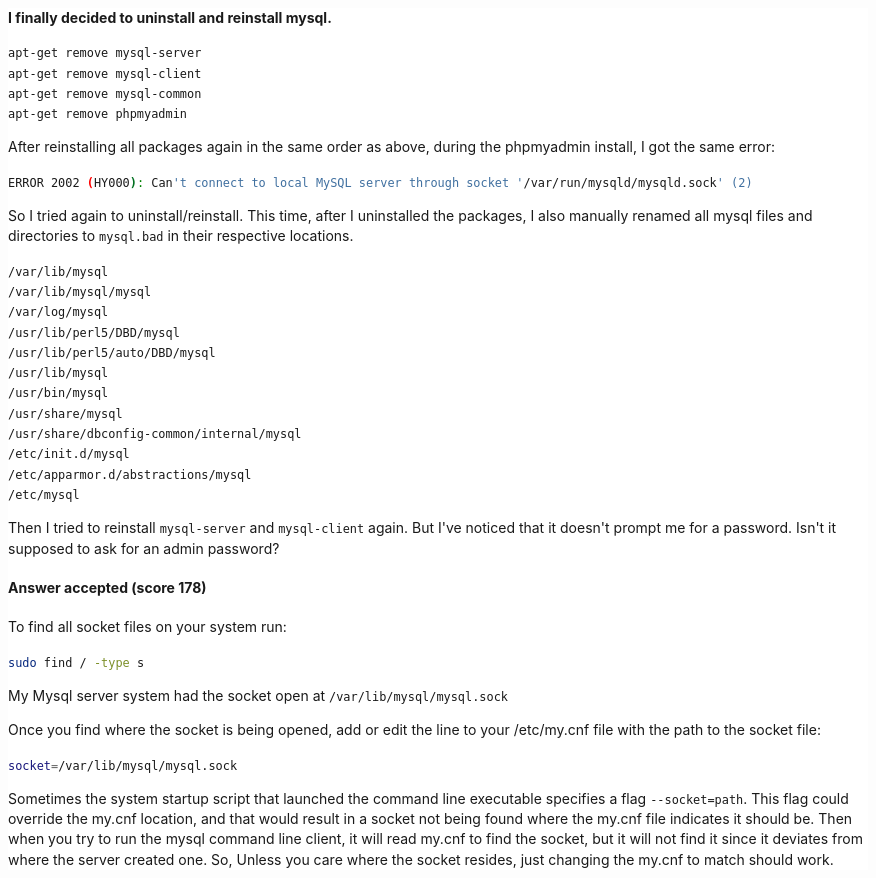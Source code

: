 <strong>I finally decided to uninstall and reinstall mysql.</strong>  

```sh
apt-get remove mysql-server
apt-get remove mysql-client
apt-get remove mysql-common
apt-get remove phpmyadmin
```

After reinstalling all packages again in the same order as above, during the phpmyadmin install, I got the same error:          

```sh
ERROR 2002 (HY000): Can't connect to local MySQL server through socket '/var/run/mysqld/mysqld.sock' (2)
```

So I tried again to uninstall/reinstall. This time, after I uninstalled the packages, I also manually renamed all mysql files and directories to `mysql.bad` in their respective locations.  

```sh
/var/lib/mysql 
/var/lib/mysql/mysql
/var/log/mysql
/usr/lib/perl5/DBD/mysql
/usr/lib/perl5/auto/DBD/mysql
/usr/lib/mysql
/usr/bin/mysql
/usr/share/mysql
/usr/share/dbconfig-common/internal/mysql
/etc/init.d/mysql
/etc/apparmor.d/abstractions/mysql
/etc/mysql
```

Then I tried to reinstall `mysql-server` and `mysql-client` again.  But I've noticed that it doesn't prompt me for a password.  Isn't it supposed to ask for an admin password?   

#### Answer accepted (score 178)
To find all socket files on your system run:  

```sh
sudo find / -type s
```

My Mysql server system had the socket open at `/var/lib/mysql/mysql.sock`  

Once you find where the socket is being opened, add or edit the line to your /etc/my.cnf file with the path to the socket file:  

```sh
socket=/var/lib/mysql/mysql.sock
```

Sometimes the system startup script that launched the command line executable specifies a flag `--socket=path`. This flag could override the my.cnf location, and that would result in a socket not being found where the my.cnf file indicates it should be.  Then when you try to run the mysql command line client, it will read my.cnf to find the socket, but it will not find it since it deviates from where the server created one.  So, Unless you care where the socket resides, just changing the my.cnf to match should work.    
